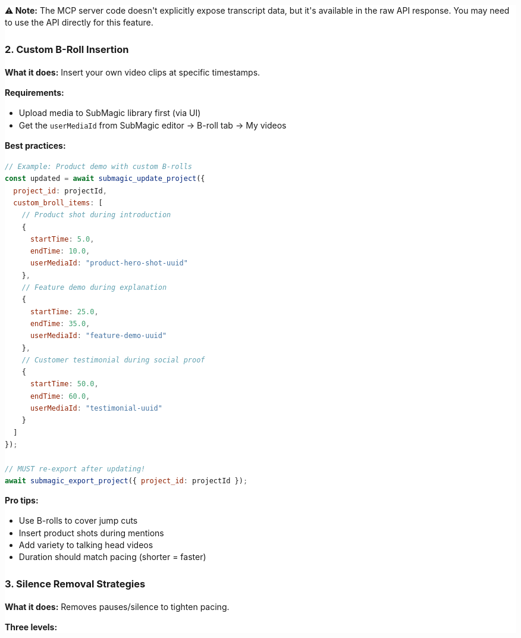 **⚠️ Note:** The MCP server code doesn't explicitly expose transcript data, but it's available in the raw API response. You may need to use the API directly for this feature.

### 2. Custom B-Roll Insertion

**What it does:** Insert your own video clips at specific timestamps.

**Requirements:**
- Upload media to SubMagic library first (via UI)
- Get the `userMediaId` from SubMagic editor → B-roll tab → My videos

**Best practices:**

```javascript
// Example: Product demo with custom B-rolls
const updated = await submagic_update_project({
  project_id: projectId,
  custom_broll_items: [
    // Product shot during introduction
    {
      startTime: 5.0,
      endTime: 10.0,
      userMediaId: "product-hero-shot-uuid"
    },
    // Feature demo during explanation
    {
      startTime: 25.0,
      endTime: 35.0,
      userMediaId: "feature-demo-uuid"
    },
    // Customer testimonial during social proof
    {
      startTime: 50.0,
      endTime: 60.0,
      userMediaId: "testimonial-uuid"
    }
  ]
});

// MUST re-export after updating!
await submagic_export_project({ project_id: projectId });
```

**Pro tips:**
- Use B-rolls to cover jump cuts
- Insert product shots during mentions
- Add variety to talking head videos
- Duration should match pacing (shorter = faster)

### 3. Silence Removal Strategies

**What it does:** Removes pauses/silence to tighten pacing.

**Three levels:**
